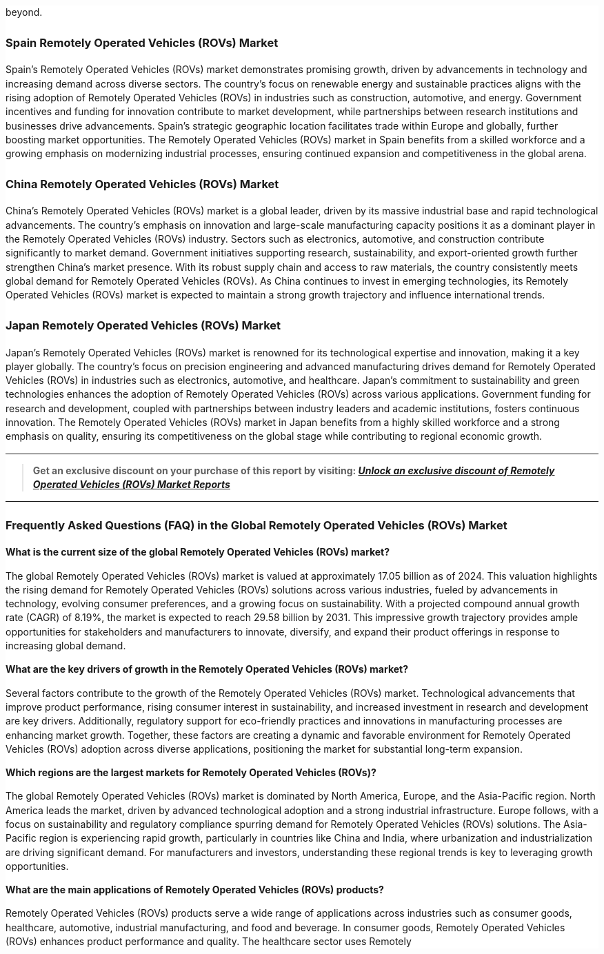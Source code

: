 beyond.</p><h3>Spain Remotely Operated Vehicles (ROVs) Market</h3><p>Spain&rsquo;s Remotely Operated Vehicles (ROVs) market demonstrates promising growth, driven by advancements in technology and increasing demand across diverse sectors. The country&rsquo;s focus on renewable energy and sustainable practices aligns with the rising adoption of Remotely Operated Vehicles (ROVs) in industries such as construction, automotive, and energy. Government incentives and funding for innovation contribute to market development, while partnerships between research institutions and businesses drive advancements. Spain&rsquo;s strategic geographic location facilitates trade within Europe and globally, further boosting market opportunities. The Remotely Operated Vehicles (ROVs) market in Spain benefits from a skilled workforce and a growing emphasis on modernizing industrial processes, ensuring continued expansion and competitiveness in the global arena.</p><h3>China Remotely Operated Vehicles (ROVs) Market</h3><p>China&rsquo;s Remotely Operated Vehicles (ROVs) market is a global leader, driven by its massive industrial base and rapid technological advancements. The country&rsquo;s emphasis on innovation and large-scale manufacturing capacity positions it as a dominant player in the Remotely Operated Vehicles (ROVs) industry. Sectors such as electronics, automotive, and construction contribute significantly to market demand. Government initiatives supporting research, sustainability, and export-oriented growth further strengthen China&rsquo;s market presence. With its robust supply chain and access to raw materials, the country consistently meets global demand for Remotely Operated Vehicles (ROVs). As China continues to invest in emerging technologies, its Remotely Operated Vehicles (ROVs) market is expected to maintain a strong growth trajectory and influence international trends.</p><h3>Japan Remotely Operated Vehicles (ROVs) Market</h3><p>Japan&rsquo;s Remotely Operated Vehicles (ROVs) market is renowned for its technological expertise and innovation, making it a key player globally. The country&rsquo;s focus on precision engineering and advanced manufacturing drives demand for Remotely Operated Vehicles (ROVs) in industries such as electronics, automotive, and healthcare. Japan&rsquo;s commitment to sustainability and green technologies enhances the adoption of Remotely Operated Vehicles (ROVs) across various applications. Government funding for research and development, coupled with partnerships between industry leaders and academic institutions, fosters continuous innovation. The Remotely Operated Vehicles (ROVs) market in Japan benefits from a highly skilled workforce and a strong emphasis on quality, ensuring its competitiveness on the global stage while contributing to regional economic growth.</p><hr /><blockquote><p><strong>Get an exclusive discount on your purchase of this report by visiting: <em><a href="://marketresearchpulse.com/ask-for-discount/85276?utm_source=Github&amp;utm_medium=023">Unlock an exclusive discount of Remotely Operated Vehicles (ROVs) Market Reports</a></em>&nbsp;</strong></p></blockquote><hr /><h3>Frequently Asked Questions (FAQ) in the Global Remotely Operated Vehicles (ROVs) Market</h3><p><strong>What is the current size of the global Remotely Operated Vehicles (ROVs) market?</strong></p><p>The global Remotely Operated Vehicles (ROVs) market is valued at approximately 17.05 billion as of 2024. This valuation highlights the rising demand for Remotely Operated Vehicles (ROVs) solutions across various industries, fueled by advancements in technology, evolving consumer preferences, and a growing focus on sustainability. With a projected compound annual growth rate (CAGR) of 8.19%, the market is expected to reach 29.58 billion by 2031. This impressive growth trajectory provides ample opportunities for stakeholders and manufacturers to innovate, diversify, and expand their product offerings in response to increasing global demand.</p><p><strong>What are the key drivers of growth in the Remotely Operated Vehicles (ROVs) market?</strong></p><p>Several factors contribute to the growth of the Remotely Operated Vehicles (ROVs) market. Technological advancements that improve product performance, rising consumer interest in sustainability, and increased investment in research and development are key drivers. Additionally, regulatory support for eco-friendly practices and innovations in manufacturing processes are enhancing market growth. Together, these factors are creating a dynamic and favorable environment for Remotely Operated Vehicles (ROVs) adoption across diverse applications, positioning the market for substantial long-term expansion.</p><p><strong>Which regions are the largest markets for Remotely Operated Vehicles (ROVs)?</strong></p><p>The global Remotely Operated Vehicles (ROVs) market is dominated by North America, Europe, and the Asia-Pacific region. North America leads the market, driven by advanced technological adoption and a strong industrial infrastructure. Europe follows, with a focus on sustainability and regulatory compliance spurring demand for Remotely Operated Vehicles (ROVs) solutions. The Asia-Pacific region is experiencing rapid growth, particularly in countries like China and India, where urbanization and industrialization are driving significant demand. For manufacturers and investors, understanding these regional trends is key to leveraging growth opportunities.</p><p><strong>What are the main applications of Remotely Operated Vehicles (ROVs) products?</strong></p><p>Remotely Operated Vehicles (ROVs) products serve a wide range of applications across industries such as consumer goods, healthcare, automotive, industrial manufacturing, and food and beverage. In consumer goods, Remotely Operated Vehicles (ROVs) enhances product performance and quality. The healthcare sector uses Remotely